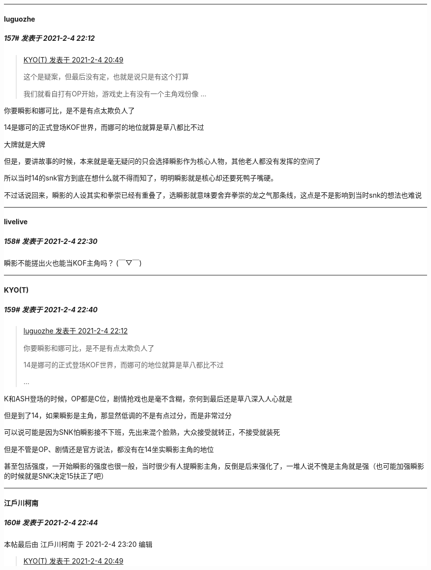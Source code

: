 *****

####  luguozhe  
##### 157#       发表于 2021-2-4 22:12

<blockquote><a href="httphttps://bbs.saraba1st.com/2b/forum.php?mod=redirect&amp;goto=findpost&amp;pid=50240500&amp;ptid=1975601" target="_blank">KYO(T) 发表于 2021-2-4 20:49</a>

这个是疑案，但最后没有定，也就是说只是有这个打算

我们就看自打有OP开始，游戏史上有没有一个主角戏份像 ...</blockquote>
你要瞬影和娜可比，是不是有点太欺负人了

14是娜可的正式登场KOF世界，而娜可的地位就算是草八都比不过

大牌就是大牌

但是，要讲故事的时候，本来就是毫无疑问的只会选择瞬影作为核心人物，其他老人都没有发挥的空间了

所以当时14的snk官方到底在想什么就不得而知了，明明瞬影就是核心却还要死鸭子嘴硬。

不过话说回来，瞬影的人设其实和拳崇已经有重叠了，选瞬影就意味要舍弃拳崇的龙之气那条线，这点是不是影响到当时snk的想法也难说

*****

####  livelive  
##### 158#       发表于 2021-2-4 22:30

瞬影不能搓出火也能当KOF主角吗？ (￣▽￣)

*****

####  KYO(T)  
##### 159#       发表于 2021-2-4 22:40

<blockquote><a href="httphttps://bbs.saraba1st.com/2b/forum.php?mod=redirect&amp;goto=findpost&amp;pid=50241184&amp;ptid=1975601" target="_blank">luguozhe 发表于 2021-2-4 22:12</a>

你要瞬影和娜可比，是不是有点太欺负人了

14是娜可的正式登场KOF世界，而娜可的地位就算是草八都比不过

 ...</blockquote>
K和ASH登场的时候，OP都是C位，剧情抢戏也是毫不含糊，奈何到最后还是草八深入人心就是

但是到了14，如果瞬影是主角，那显然低调的不是有点过分，而是非常过分

可以说可能是因为SNK怕瞬影接不下班，先出来混个脸熟，大众接受就转正，不接受就装死

但是不管是OP、剧情还是官方说法，都没有在14坐实瞬影主角的地位

甚至包括强度，一开始瞬影的强度也很一般，当时很少有人提瞬影主角，反倒是后来强化了，一堆人说不愧是主角就是强（也可能加强瞬影的时候就是SNK决定15扶正了吧）

*****

####  江戶川柯南  
##### 160#       发表于 2021-2-4 22:44

 本帖最后由 江戶川柯南 于 2021-2-4 23:20 编辑 
<blockquote><a href="httphttps://bbs.saraba1st.com/2b/forum.php?mod=redirect&amp;goto=findpost&amp;pid=50240500&amp;ptid=1975601" target="_blank">KYO(T) 发表于 2021-2-4 20:49</a>
